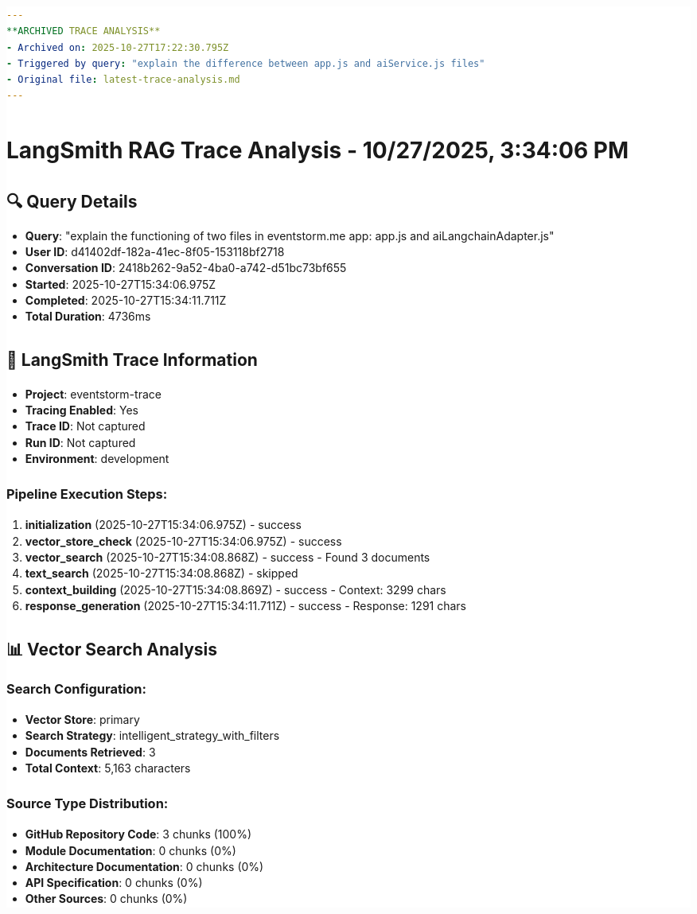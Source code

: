 ```yaml
---
**ARCHIVED TRACE ANALYSIS**
- Archived on: 2025-10-27T17:22:30.795Z
- Triggered by query: "explain the difference between app.js and aiService.js files"
- Original file: latest-trace-analysis.md
---
```


# LangSmith RAG Trace Analysis - 10/27/2025, 3:34:06 PM

## 🔍 Query Details
- **Query**: "explain the functioning of two files in eventstorm.me app: app.js and aiLangchainAdapter.js"
- **User ID**: d41402df-182a-41ec-8f05-153118bf2718
- **Conversation ID**: 2418b262-9a52-4ba0-a742-d51bc73bf655
- **Started**: 2025-10-27T15:34:06.975Z
- **Completed**: 2025-10-27T15:34:11.711Z
- **Total Duration**: 4736ms

## 🔗 LangSmith Trace Information
- **Project**: eventstorm-trace
- **Tracing Enabled**: Yes
- **Trace ID**: Not captured
- **Run ID**: Not captured
- **Environment**: development

### Pipeline Execution Steps:
1. **initialization** (2025-10-27T15:34:06.975Z) - success
2. **vector_store_check** (2025-10-27T15:34:06.975Z) - success
3. **vector_search** (2025-10-27T15:34:08.868Z) - success - Found 3 documents
4. **text_search** (2025-10-27T15:34:08.868Z) - skipped
5. **context_building** (2025-10-27T15:34:08.869Z) - success - Context: 3299 chars
6. **response_generation** (2025-10-27T15:34:11.711Z) - success - Response: 1291 chars

## 📊 Vector Search Analysis

### Search Configuration:
- **Vector Store**: primary
- **Search Strategy**: intelligent_strategy_with_filters
- **Documents Retrieved**: 3
- **Total Context**: 5,163 characters

### Source Type Distribution:
- **GitHub Repository Code**: 3 chunks (100%)
- **Module Documentation**: 0 chunks (0%)  
- **Architecture Documentation**: 0 chunks (0%)
- **API Specification**: 0 chunks (0%)
- **Other Sources**: 0 chunks (0%)
